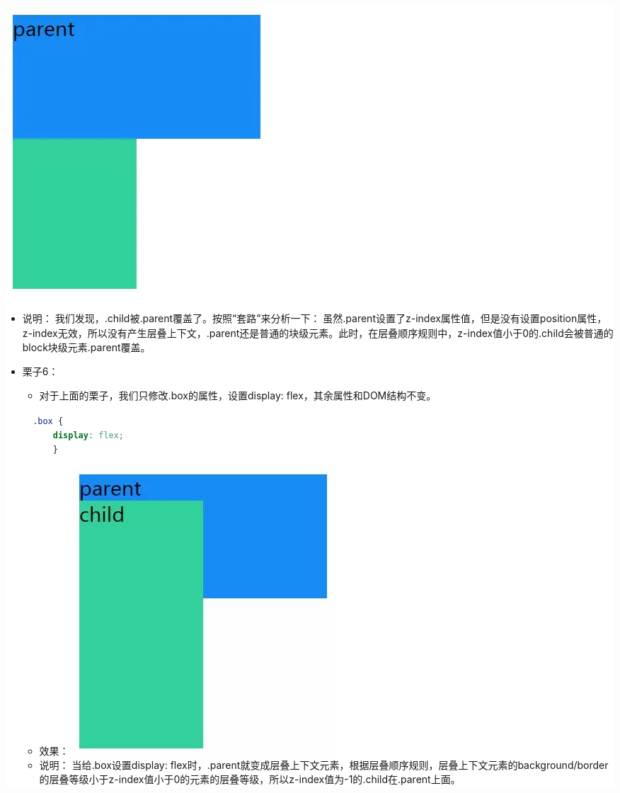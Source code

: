 ![](./g.png)
+ 说明： 我们发现，.child被.parent覆盖了。按照“套路”来分析一下：
虽然.parent设置了z-index属性值，但是没有设置position属性，z-index无效，所以没有产生层叠上下文，.parent还是普通的块级元素。此时，在层叠顺序规则中，z-index值小于0的.child会被普通的block块级元素.parent覆盖。


+ 栗子6：
  - 对于上面的栗子，我们只修改.box的属性，设置display: flex，其余属性和DOM结构不变。
  ```css
    .box {
        display: flex;
        }

  ```
  + 效果：
  ![](./h.png)
  + 说明： 当给.box设置display: flex时，.parent就变成层叠上下文元素，根据层叠顺序规则，层叠上下文元素的background/border的层叠等级小于z-index值小于0的元素的层叠等级，所以z-index值为-1的.child在.parent上面。

